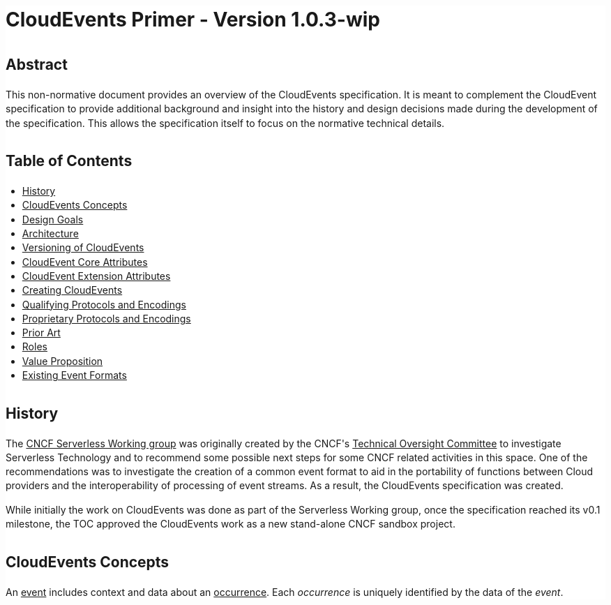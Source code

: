 # CloudEvents Primer - Version 1.0.3-wip



## Abstract

This non-normative document provides an overview of the CloudEvents
specification. It is meant to complement the CloudEvent specification to provide
additional background and insight into the history and design decisions made
during the development of the specification. This allows the specification
itself to focus on the normative technical details.

## Table of Contents

- [History](#history)
- [CloudEvents Concepts](#cloudevents-concepts)
- [Design Goals](#design-goals)
- [Architecture](#architecture)
- [Versioning of CloudEvents](#versioning-of-cloudevents)
- [CloudEvent Core Attributes](#cloudevent-core-attributes)
- [CloudEvent Extension Attributes](#cloudevent-extension-attributes)
- [Creating CloudEvents](#creating-cloudevents)
- [Qualifying Protocols and Encodings](#qualifying-protocols-and-encodings)
- [Proprietary Protocols and Encodings](#proprietary-protocols-and-encodings)
- [Prior Art](#prior-art)
- [Roles](#roles)
- [Value Proposition](#value-proposition)
- [Existing Event Formats](#existing-event-formats)

## History

The [CNCF Serverless Working group](https://github.com/cncf/wg-serverless) was
originally created by the CNCF's
[Technical Oversight Committee](https://github.com/cncf/toc) to investigate
Serverless Technology and to recommend some possible next steps for some CNCF
related activities in this space. One of the recommendations was to investigate
the creation of a common event format to aid in the portability of functions
between Cloud providers and the interoperability of processing of event streams.
As a result, the CloudEvents specification was created.

While initially the work on CloudEvents was done as part of the Serverless
Working group, once the specification reached its v0.1 milestone, the TOC
approved the CloudEvents work as a new stand-alone CNCF sandbox project.

## CloudEvents Concepts

An [event](spec.md#event) includes context and data about an
[occurrence](spec.md#occurrence). Each _occurrence_ is uniquely
identified by the data of the _event_.

